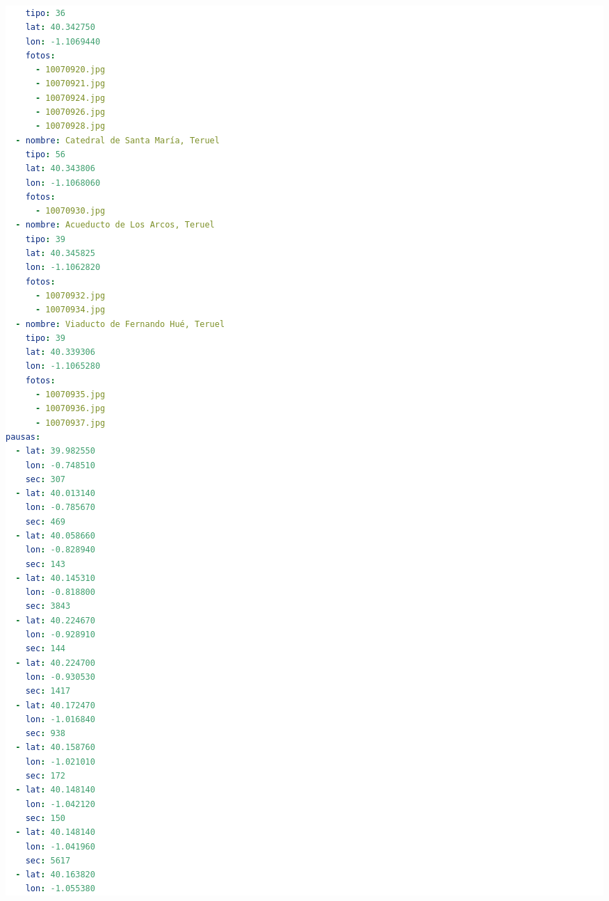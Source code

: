```yaml
    tipo: 36
    lat: 40.342750
    lon: -1.1069440
    fotos:
      - 10070920.jpg
      - 10070921.jpg
      - 10070924.jpg
      - 10070926.jpg
      - 10070928.jpg
  - nombre: Catedral de Santa María, Teruel
    tipo: 56
    lat: 40.343806
    lon: -1.1068060
    fotos:
      - 10070930.jpg
  - nombre: Acueducto de Los Arcos, Teruel
    tipo: 39
    lat: 40.345825
    lon: -1.1062820
    fotos:
      - 10070932.jpg
      - 10070934.jpg
  - nombre: Viaducto de Fernando Hué, Teruel
    tipo: 39
    lat: 40.339306
    lon: -1.1065280
    fotos:
      - 10070935.jpg
      - 10070936.jpg
      - 10070937.jpg
pausas:
  - lat: 39.982550
    lon: -0.748510
    sec: 307
  - lat: 40.013140
    lon: -0.785670
    sec: 469
  - lat: 40.058660
    lon: -0.828940
    sec: 143
  - lat: 40.145310
    lon: -0.818800
    sec: 3843
  - lat: 40.224670
    lon: -0.928910
    sec: 144
  - lat: 40.224700
    lon: -0.930530
    sec: 1417
  - lat: 40.172470
    lon: -1.016840
    sec: 938
  - lat: 40.158760
    lon: -1.021010
    sec: 172
  - lat: 40.148140
    lon: -1.042120
    sec: 150
  - lat: 40.148140
    lon: -1.041960
    sec: 5617
  - lat: 40.163820
    lon: -1.055380
```